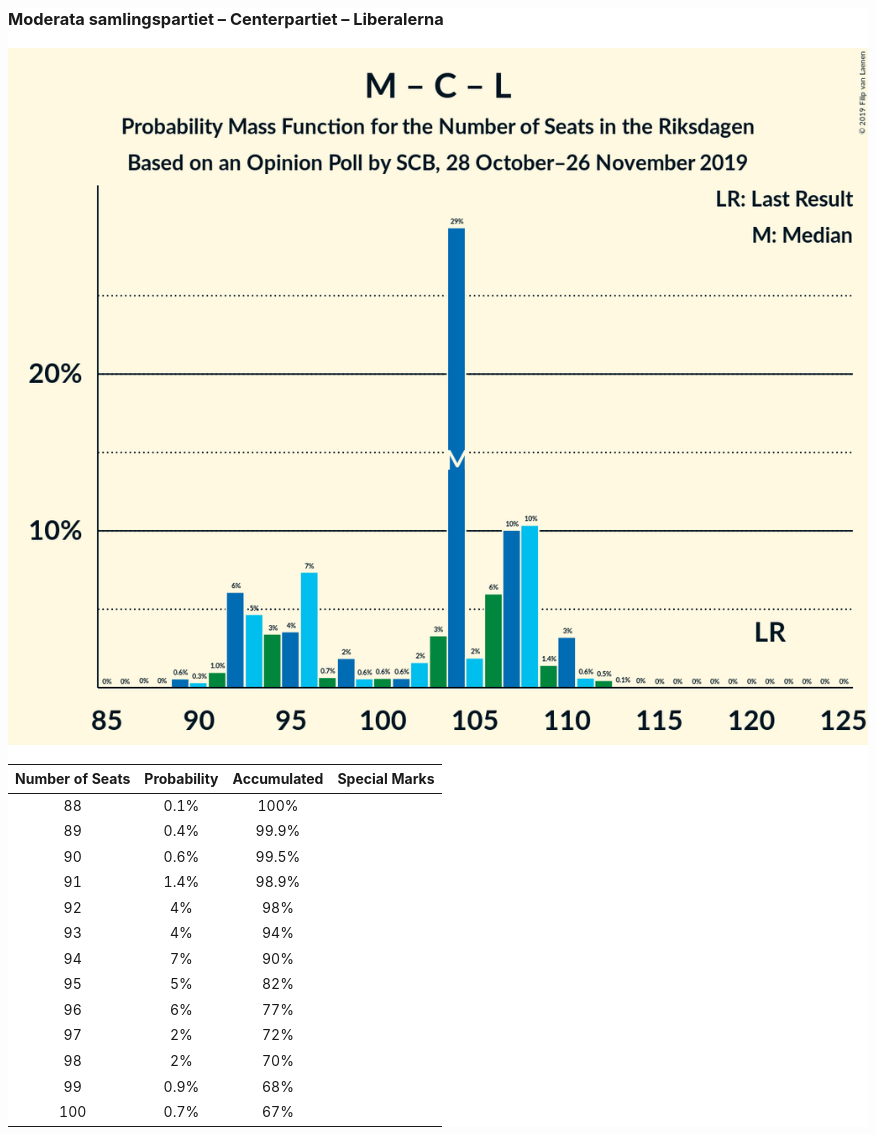### Moderata samlingspartiet – Centerpartiet – Liberalerna

![Graph with seats probability mass function not yet produced](2019-11-26-SCB-coalitions-seats-pmf-m–c–l.png "Seats Probability Mass Function")

| Number of Seats | Probability | Accumulated | Special Marks |
|:---------------:|:-----------:|:-----------:|:-------------:|
| 88 | 0.1% | 100% |  |
| 89 | 0.4% | 99.9% |  |
| 90 | 0.6% | 99.5% |  |
| 91 | 1.4% | 98.9% |  |
| 92 | 4% | 98% |  |
| 93 | 4% | 94% |  |
| 94 | 7% | 90% |  |
| 95 | 5% | 82% |  |
| 96 | 6% | 77% |  |
| 97 | 2% | 72% |  |
| 98 | 2% | 70% |  |
| 99 | 0.9% | 68% |  |
| 100 | 0.7% | 67% |  |